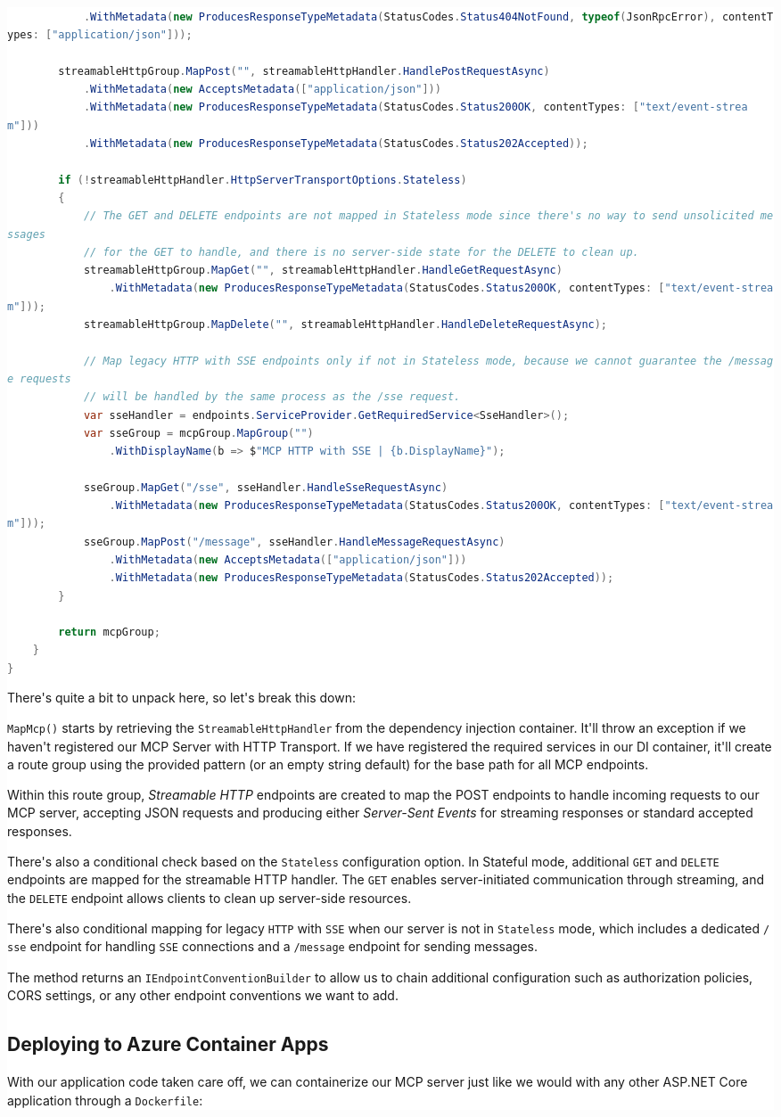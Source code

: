 ```csharp
            .WithMetadata(new ProducesResponseTypeMetadata(StatusCodes.Status404NotFound, typeof(JsonRpcError), contentTypes: ["application/json"]));

        streamableHttpGroup.MapPost("", streamableHttpHandler.HandlePostRequestAsync)
            .WithMetadata(new AcceptsMetadata(["application/json"]))
            .WithMetadata(new ProducesResponseTypeMetadata(StatusCodes.Status200OK, contentTypes: ["text/event-stream"]))
            .WithMetadata(new ProducesResponseTypeMetadata(StatusCodes.Status202Accepted));

        if (!streamableHttpHandler.HttpServerTransportOptions.Stateless)
        {
            // The GET and DELETE endpoints are not mapped in Stateless mode since there's no way to send unsolicited messages
            // for the GET to handle, and there is no server-side state for the DELETE to clean up.
            streamableHttpGroup.MapGet("", streamableHttpHandler.HandleGetRequestAsync)
                .WithMetadata(new ProducesResponseTypeMetadata(StatusCodes.Status200OK, contentTypes: ["text/event-stream"]));
            streamableHttpGroup.MapDelete("", streamableHttpHandler.HandleDeleteRequestAsync);

            // Map legacy HTTP with SSE endpoints only if not in Stateless mode, because we cannot guarantee the /message requests
            // will be handled by the same process as the /sse request.
            var sseHandler = endpoints.ServiceProvider.GetRequiredService<SseHandler>();
            var sseGroup = mcpGroup.MapGroup("")
                .WithDisplayName(b => $"MCP HTTP with SSE | {b.DisplayName}");

            sseGroup.MapGet("/sse", sseHandler.HandleSseRequestAsync)
                .WithMetadata(new ProducesResponseTypeMetadata(StatusCodes.Status200OK, contentTypes: ["text/event-stream"]));
            sseGroup.MapPost("/message", sseHandler.HandleMessageRequestAsync)
                .WithMetadata(new AcceptsMetadata(["application/json"]))
                .WithMetadata(new ProducesResponseTypeMetadata(StatusCodes.Status202Accepted));
        }

        return mcpGroup;
    }
}
```

There's quite a bit to unpack here, so let's break this down:

```MapMcp()``` starts by retrieving the `StreamableHttpHandler` from the dependency injection container. It'll throw an exception if we haven't registered our MCP Server with HTTP Transport. If we have registered the required services in our DI container, it'll create a route group using the provided pattern (or an empty string default) for the base path for all MCP endpoints.

Within this route group, *Streamable HTTP* endpoints are created to map the POST endpoints to handle incoming requests to our MCP server, accepting JSON requests and producing either *Server-Sent Events* for streaming responses or standard accepted responses.

There's also a conditional check based on the `Stateless` configuration option. In Stateful mode, additional `GET` and `DELETE` endpoints are mapped for the streamable HTTP handler. The `GET` enables server-initiated communication through streaming, and the `DELETE` endpoint allows clients to clean up server-side resources.

There's also conditional mapping for legacy `HTTP` with `SSE` when our server is not in `Stateless` mode, which includes a dedicated `/sse` endpoint for handling `SSE` connections and a `/message` endpoint for sending messages.

The method returns an `IEndpointConventionBuilder` to allow us to chain additional configuration such as authorization policies, CORS settings, or any other endpoint conventions we want to add.

## Deploying to Azure Container Apps

With our application code taken care off, we can containerize our MCP server just like we would with any other ASP.NET Core application through a `Dockerfile`:

```
